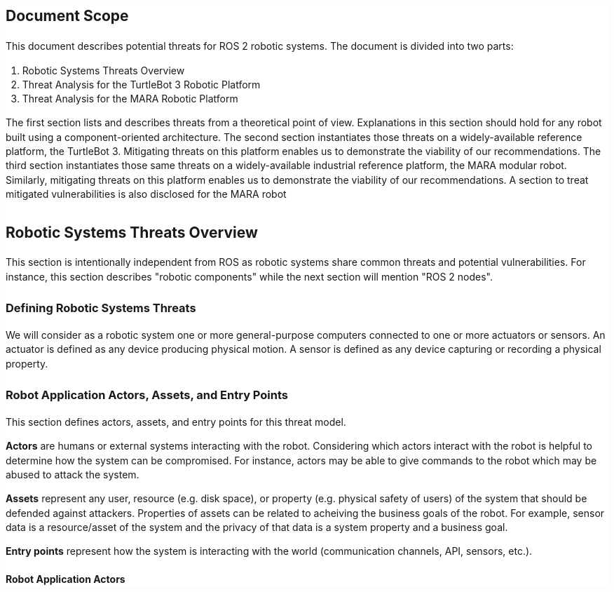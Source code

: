 ## Document Scope

This document describes potential threats for ROS 2 robotic systems. The
document is divided into two parts:

1. Robotic Systems Threats Overview
2. Threat Analysis for the TurtleBot 3 Robotic Platform
3. Threat Analysis for the MARA Robotic Platform

The first section lists and describes threats from a theoretical point of view.
Explanations in this section should hold for any robot built using a
component-oriented architecture. The second section instantiates those threats
on a widely-available reference platform, the TurtleBot 3. Mitigating threats
on this platform enables us to demonstrate the viability of our recommendations.
The third section instantiates those same threats on a widely-available industrial
reference platform, the MARA modular robot. Similarly, mitigating threats on this
platform enables us to demonstrate the viability of our recommendations. A section to
treat mitigated vulnerabilities is also disclosed for the MARA robot

## Robotic Systems Threats Overview

<div class="alert alert-info" markdown="1">
This section is intentionally independent from ROS as robotic systems
share common threats and potential vulnerabilities. For instance, this section
describes "robotic components" while the next section will mention "ROS 2 nodes".
</div>

### Defining Robotic Systems Threats

We will consider as a robotic system one or more general-purpose computers
connected to one or more actuators or sensors. An actuator is defined as any
device producing physical motion. A sensor is defined as any device capturing or
recording a physical property.

### Robot Application Actors, Assets, and Entry Points

This section defines actors, assets, and entry points for this threat model.

**Actors** are humans or external systems interacting with the robot. Considering
which actors interact with the robot is helpful to determine how the system
can be compromised. For instance, actors may be able to give commands to the
robot which may be abused to attack the system.

**Assets** represent any user, resource (e.g. disk space), or property (e.g. physical
safety of users) of the system that should be defended against attackers.
Properties of assets can be related to acheiving the business goals of the robot.
For example, sensor data is a resource/asset of the system and the privacy of that
data is a system property and a business goal.

**Entry points** represent how the system is interacting with the world (communication
channels, API, sensors, etc.).

#### Robot Application Actors
